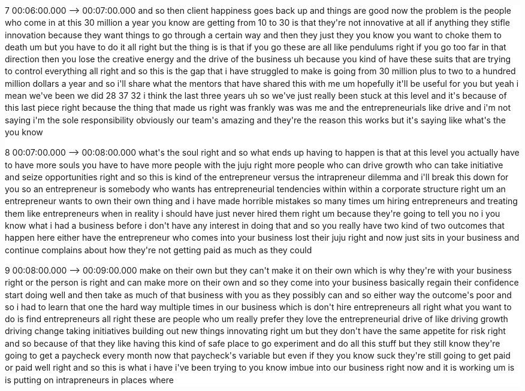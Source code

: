 7 00:06:00.000 --\> 00:07:00.000 and so then client happiness goes back
up and things are good now the problem is the people who come in at this
30 million a year you know are getting from 10 to 30 is that they're not
innovative at all if anything they stifle innovation because they want
things to go through a certain way and then they just they you know you
want to choke them to death um but you have to do it all right but the
thing is is that if you go these are all like pendulums right if you go
too far in that direction then you lose the creative energy and the
drive of the business uh because you kind of have these suits that are
trying to control everything all right and so this is the gap that i
have struggled to make is going from 30 million plus to two to a hundred
million dollars a year and so i'll share what the mentors that have
shared this with me um hopefully it'll be useful for you but yeah i mean
we've been we did 28 37 32 i think the last three years uh so we've just
really been stuck at this level and it's because of this last piece
right because the thing that made us right was frankly was was me and
the entrepreneurials like drive and i'm not saying i'm the sole
responsibility obviously our team's amazing and they're the reason this
works but it's saying like what's the you know

8 00:07:00.000 --\> 00:08:00.000 what's the soul right and so what ends
up having to happen is that at this level you actually have to have more
souls you have to have more people with the juju right more people who
can drive growth who can take initiative and seize opportunities right
and so this is kind of the entrepreneur versus the intrapreneur dilemma
and i'll break this down for you so an entrepreneur is somebody who
wants has entrepreneurial tendencies within within a corporate structure
right um an entrepreneur wants to own their own thing and i have made
horrible mistakes so many times um hiring entrepreneurs and treating
them like entrepreneurs when in reality i should have just never hired
them right um because they're going to tell you no i you know what i had
a business before i don't have any interest in doing that and so you
really have two kind of two outcomes that happen here either have the
entrepreneur who comes into your business lost their juju right and now
just sits in your business and continue complains about how they're not
getting paid as much as they could

9 00:08:00.000 --\> 00:09:00.000 make on their own but they can't make
it on their own which is why they're with your business right or the
person is right and can make more on their own and so they come into
your business basically regain their confidence start doing well and
then take as much of that business with you as they possibly can and so
either way the outcome's poor and so i had to learn that one the hard
way multiple times in our business which is don't hire entrepreneurs all
right what you want to do is find entrepreneurs all right these are
people who um really prefer they love the entrepreneurial drive of like
driving growth driving change taking initiatives building out new things
innovating right um but they don't have the same appetite for risk right
and so because of that they like having this kind of safe place to go
experiment and do all this stuff but they still know they're going to
get a paycheck every month now that paycheck's variable but even if they
you know suck they're still going to get paid or paid well right and so
this is what i have i've been trying to you know imbue into our business
right now and it is working um is is putting on intrapreneurs in places
where
